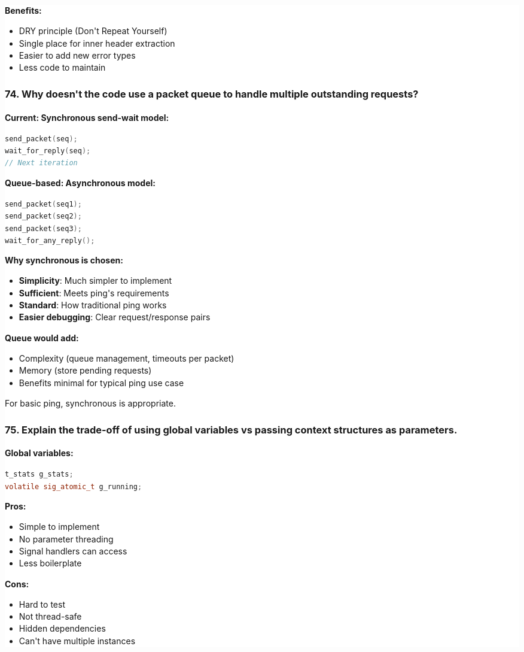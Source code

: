 **Benefits:**
- DRY principle (Don't Repeat Yourself)
- Single place for inner header extraction
- Easier to add new error types
- Less code to maintain

### 74. Why doesn't the code use a packet queue to handle multiple outstanding requests?

**Current: Synchronous send-wait model:**
```c
send_packet(seq);
wait_for_reply(seq);
// Next iteration
```

**Queue-based: Asynchronous model:**
```c
send_packet(seq1);
send_packet(seq2);
send_packet(seq3);
wait_for_any_reply();
```

**Why synchronous is chosen:**
- **Simplicity**: Much simpler to implement
- **Sufficient**: Meets ping's requirements
- **Standard**: How traditional ping works
- **Easier debugging**: Clear request/response pairs

**Queue would add:**
- Complexity (queue management, timeouts per packet)
- Memory (store pending requests)
- Benefits minimal for typical ping use case

For basic ping, synchronous is appropriate.

### 75. Explain the trade-off of using global variables vs passing context structures as parameters.

**Global variables:**
```c
t_stats g_stats;
volatile sig_atomic_t g_running;
```

**Pros:**
- Simple to implement
- No parameter threading
- Signal handlers can access
- Less boilerplate

**Cons:**
- Hard to test
- Not thread-safe
- Hidden dependencies
- Can't have multiple instances
